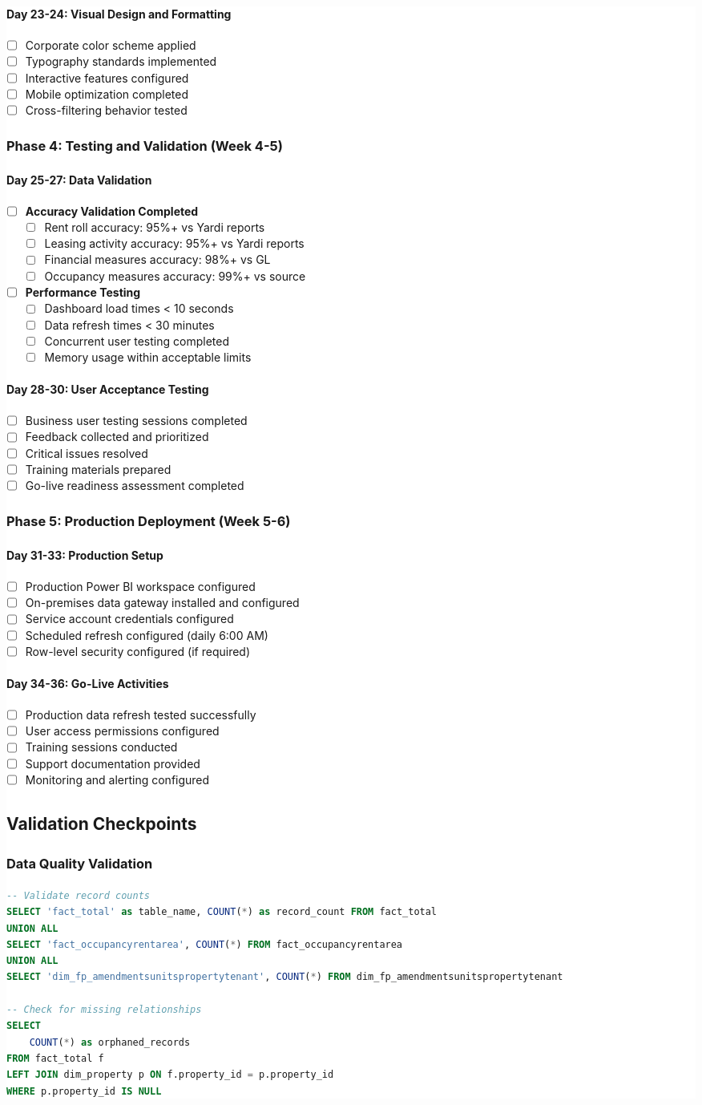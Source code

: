 #### Day 23-24: Visual Design and Formatting
- [ ] Corporate color scheme applied
- [ ] Typography standards implemented
- [ ] Interactive features configured
- [ ] Mobile optimization completed
- [ ] Cross-filtering behavior tested

### Phase 4: Testing and Validation (Week 4-5)

#### Day 25-27: Data Validation
- [ ] **Accuracy Validation Completed**
  - [ ] Rent roll accuracy: 95%+ vs Yardi reports
  - [ ] Leasing activity accuracy: 95%+ vs Yardi reports
  - [ ] Financial measures accuracy: 98%+ vs GL
  - [ ] Occupancy measures accuracy: 99%+ vs source

- [ ] **Performance Testing**
  - [ ] Dashboard load times < 10 seconds
  - [ ] Data refresh times < 30 minutes
  - [ ] Concurrent user testing completed
  - [ ] Memory usage within acceptable limits

#### Day 28-30: User Acceptance Testing
- [ ] Business user testing sessions completed
- [ ] Feedback collected and prioritized
- [ ] Critical issues resolved
- [ ] Training materials prepared
- [ ] Go-live readiness assessment completed

### Phase 5: Production Deployment (Week 5-6)

#### Day 31-33: Production Setup
- [ ] Production Power BI workspace configured
- [ ] On-premises data gateway installed and configured
- [ ] Service account credentials configured
- [ ] Scheduled refresh configured (daily 6:00 AM)
- [ ] Row-level security configured (if required)

#### Day 34-36: Go-Live Activities
- [ ] Production data refresh tested successfully
- [ ] User access permissions configured
- [ ] Training sessions conducted
- [ ] Support documentation provided
- [ ] Monitoring and alerting configured

## Validation Checkpoints

### Data Quality Validation
```sql
-- Validate record counts
SELECT 'fact_total' as table_name, COUNT(*) as record_count FROM fact_total
UNION ALL
SELECT 'fact_occupancyrentarea', COUNT(*) FROM fact_occupancyrentarea
UNION ALL
SELECT 'dim_fp_amendmentsunitspropertytenant', COUNT(*) FROM dim_fp_amendmentsunitspropertytenant

-- Check for missing relationships
SELECT 
    COUNT(*) as orphaned_records
FROM fact_total f
LEFT JOIN dim_property p ON f.property_id = p.property_id
WHERE p.property_id IS NULL
```